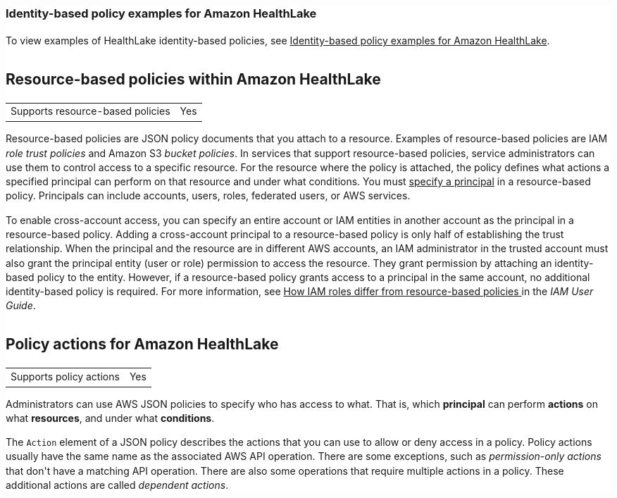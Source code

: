 ### Identity\-based policy examples for Amazon HealthLake<a name="security_iam_service-with-iam-id-based-policies-examples"></a>



To view examples of HealthLake identity\-based policies, see [Identity\-based policy examples for Amazon HealthLake](security_iam_id-based-policy-examples.md)\.

## Resource\-based policies within Amazon HealthLake<a name="security_iam_service-with-iam-resource-based-policies"></a>


|  |  | 
| --- |--- |
|  Supports resource\-based policies  |  Yes  | 

Resource\-based policies are JSON policy documents that you attach to a resource\. Examples of resource\-based policies are IAM *role trust policies* and Amazon S3 *bucket policies*\. In services that support resource\-based policies, service administrators can use them to control access to a specific resource\. For the resource where the policy is attached, the policy defines what actions a specified principal can perform on that resource and under what conditions\. You must [specify a principal](https://docs.aws.amazon.com/IAM/latest/UserGuide/reference_policies_elements_principal.html) in a resource\-based policy\. Principals can include accounts, users, roles, federated users, or AWS services\.

To enable cross\-account access, you can specify an entire account or IAM entities in another account as the principal in a resource\-based policy\. Adding a cross\-account principal to a resource\-based policy is only half of establishing the trust relationship\. When the principal and the resource are in different AWS accounts, an IAM administrator in the trusted account must also grant the principal entity \(user or role\) permission to access the resource\. They grant permission by attaching an identity\-based policy to the entity\. However, if a resource\-based policy grants access to a principal in the same account, no additional identity\-based policy is required\. For more information, see [How IAM roles differ from resource\-based policies ](https://docs.aws.amazon.com/IAM/latest/UserGuide/id_roles_compare-resource-policies.html)in the *IAM User Guide*\.

## Policy actions for Amazon HealthLake<a name="security_iam_service-with-iam-id-based-policies-actions"></a>


|  |  | 
| --- |--- |
|  Supports policy actions  |  Yes  | 

Administrators can use AWS JSON policies to specify who has access to what\. That is, which **principal** can perform **actions** on what **resources**, and under what **conditions**\.

The `Action` element of a JSON policy describes the actions that you can use to allow or deny access in a policy\. Policy actions usually have the same name as the associated AWS API operation\. There are some exceptions, such as *permission\-only actions* that don't have a matching API operation\. There are also some operations that require multiple actions in a policy\. These additional actions are called *dependent actions*\.
